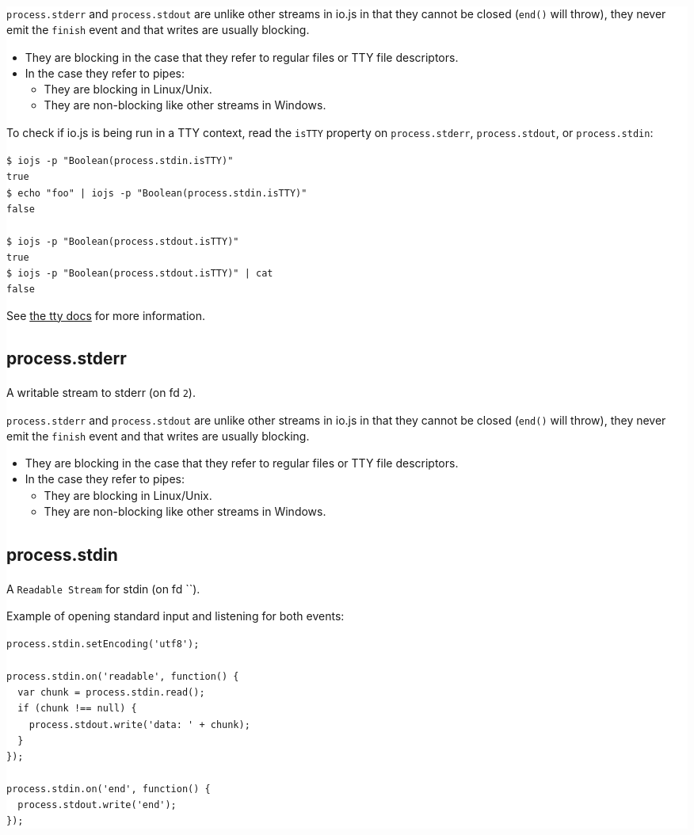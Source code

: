 
`process.stderr` and `process.stdout` are unlike other streams in io.js in that they cannot be closed (`end()` will throw), they never emit the `finish` event and that writes are usually blocking.

  * They are blocking in the case that they refer to regular files or TTY file descriptors.
  * In the case they refer to pipes: 
      * They are blocking in Linux/Unix.
      * They are non-blocking like other streams in Windows.

To check if io.js is being run in a TTY context, read the `isTTY` property on `process.stderr`, `process.stdout`, or `process.stdin`:

    $ iojs -p "Boolean(process.stdin.isTTY)"
    true
    $ echo "foo" | iojs -p "Boolean(process.stdin.isTTY)"
    false
    
    $ iojs -p "Boolean(process.stdout.isTTY)"
    true
    $ iojs -p "Boolean(process.stdout.isTTY)" | cat
    false
    

See [the tty docs](tty.html#tty_tty) for more information.

## process.stderr

A writable stream to stderr (on fd `2`).

`process.stderr` and `process.stdout` are unlike other streams in io.js in that they cannot be closed (`end()` will throw), they never emit the `finish` event and that writes are usually blocking.

  * They are blocking in the case that they refer to regular files or TTY file descriptors.
  * In the case they refer to pipes: 
      * They are blocking in Linux/Unix.
      * They are non-blocking like other streams in Windows.

## process.stdin

A `Readable Stream` for stdin (on fd ``).

Example of opening standard input and listening for both events:

    process.stdin.setEncoding('utf8');
    
    process.stdin.on('readable', function() {
      var chunk = process.stdin.read();
      if (chunk !== null) {
        process.stdout.write('data: ' + chunk);
      }
    });
    
    process.stdin.on('end', function() {
      process.stdout.write('end');
    });
    
